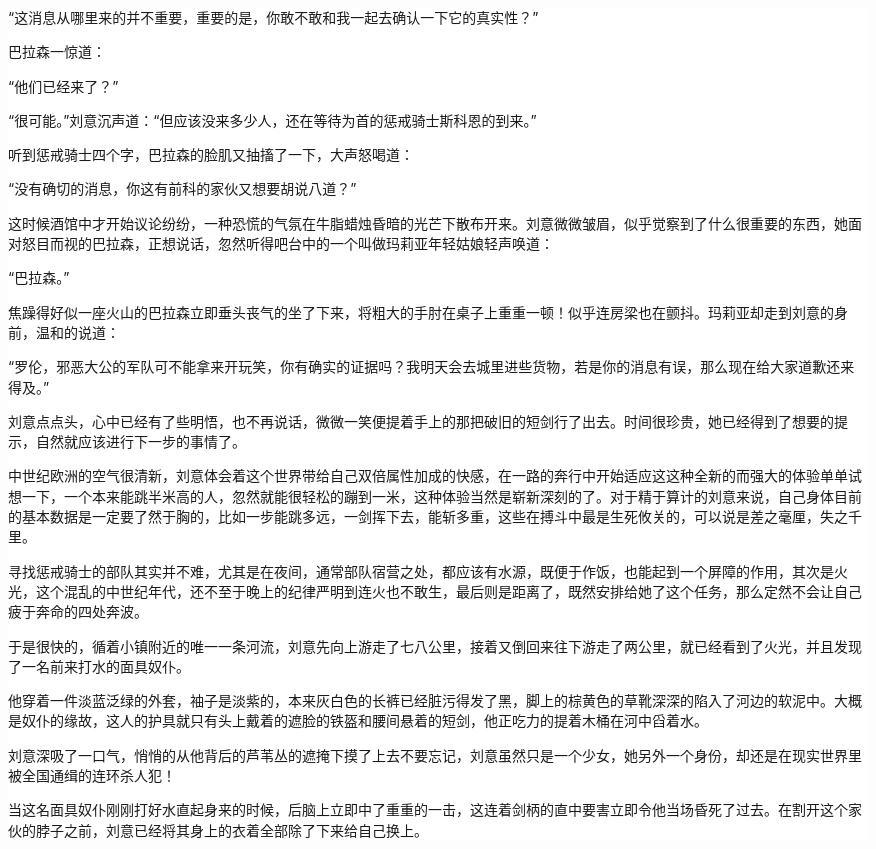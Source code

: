 “这消息从哪里来的并不重要，重要的是，你敢不敢和我一起去确认一下它的真实性？”

巴拉森一惊道：

“他们已经来了？”

“很可能。”刘意沉声道：“但应该没来多少人，还在等待为首的惩戒骑士斯科恩的到来。”

听到惩戒骑士四个字，巴拉森的脸肌又抽搐了一下，大声怒喝道：

“没有确切的消息，你这有前科的家伙又想要胡说八道？”

这时候酒馆中才开始议论纷纷，一种恐慌的气氛在牛脂蜡烛昏暗的光芒下散布开来。刘意微微皱眉，似乎觉察到了什么很重要的东西，她面对怒目而视的巴拉森，正想说话，忽然听得吧台中的一个叫做玛莉亚年轻姑娘轻声唤道：

“巴拉森。”

焦躁得好似一座火山的巴拉森立即垂头丧气的坐了下来，将粗大的手肘在桌子上重重一顿！似乎连房梁也在颤抖。玛莉亚却走到刘意的身前，温和的说道：

“罗伦，邪恶大公的军队可不能拿来开玩笑，你有确实的证据吗？我明天会去城里进些货物，若是你的消息有误，那么现在给大家道歉还来得及。”

刘意点点头，心中已经有了些明悟，也不再说话，微微一笑便提着手上的那把破旧的短剑行了出去。时间很珍贵，她已经得到了想要的提示，自然就应该进行下一步的事情了。

中世纪欧洲的空气很清新，刘意体会着这个世界带给自己双倍属性加成的快感，在一路的奔行中开始适应这这种全新的而强大的体验单单试想一下，一个本来能跳半米高的人，忽然就能很轻松的蹦到一米，这种体验当然是崭新深刻的了。对于精于算计的刘意来说，自己身体目前的基本数据是一定要了然于胸的，比如一步能跳多远，一剑挥下去，能斩多重，这些在搏斗中最是生死攸关的，可以说是差之毫厘，失之千里。

寻找惩戒骑士的部队其实并不难，尤其是在夜间，通常部队宿营之处，都应该有水源，既便于作饭，也能起到一个屏障的作用，其次是火光，这个混乱的中世纪年代，还不至于晚上的纪律严明到连火也不敢生，最后则是距离了，既然安排给她了这个任务，那么定然不会让自己疲于奔命的四处奔波。

于是很快的，循着小镇附近的唯一一条河流，刘意先向上游走了七八公里，接着又倒回来往下游走了两公里，就已经看到了火光，并且发现了一名前来打水的面具奴仆。

他穿着一件淡蓝泛绿的外套，袖子是淡紫的，本来灰白色的长裤已经脏污得发了黑，脚上的棕黄色的草靴深深的陷入了河边的软泥中。大概是奴仆的缘故，这人的护具就只有头上戴着的遮脸的铁盔和腰间悬着的短剑，他正吃力的提着木桶在河中舀着水。

刘意深吸了一口气，悄悄的从他背后的芦苇丛的遮掩下摸了上去不要忘记，刘意虽然只是一个少女，她另外一个身份，却还是在现实世界里被全国通缉的连环杀人犯！

当这名面具奴仆刚刚打好水直起身来的时候，后脑上立即中了重重的一击，这连着剑柄的直中要害立即令他当场昏死了过去。在割开这个家伙的脖子之前，刘意已经将其身上的衣着全部除了下来给自己换上。
